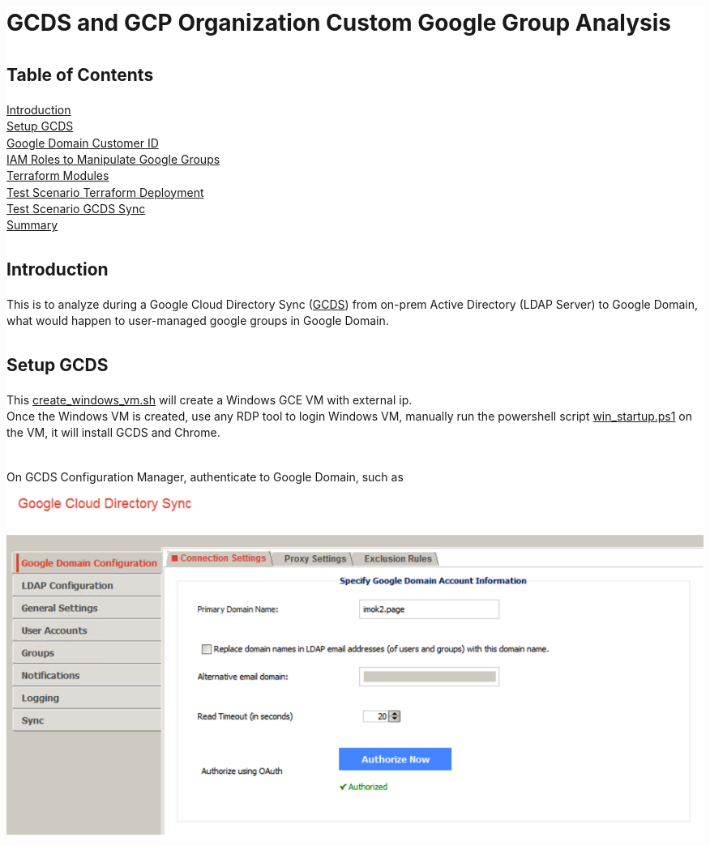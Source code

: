 # GCDS and GCP Organization Custom Google Group Analysis
## Table of Contents
[Introduction](#introduction)<br/>
[Setup GCDS](#setup-gcds)<br/>
[Google Domain Customer ID](#google-domain-customer-id)<br/>
[IAM Roles to Manipulate Google Groups](#iam-roles-to-manipulate-google-groups)<br/>
[Terraform Modules](#terraform-modules)<br/>
[Test Scenario Terraform Deployment](#test-scenario-terraform-deployment)<br/>
[Test Scenario GCDS Sync](#test-scenario-gcds-sync)<br/>
[Summary](#summary)<br/>

## Introduction
This is to analyze during a Google Cloud Directory Sync ([GCDS](https://support.google.com/a/answer/106368)) 
from on-prem Active Directory (LDAP Server) to Google Domain, 
what would happen to user-managed google groups in Google Domain.

## Setup GCDS
This [create_windows_vm.sh](create_windows_vm.sh) will create a Windows GCE VM with external ip. <br/>
Once the Windows VM is created, use any RDP tool to login Windows VM, manually run the powershell script [win_startup.ps1](win_startup.ps1) on the VM, it will install GCDS and Chrome. <br/>
<br/>

On GCDS Configuration Manager, authenticate to Google Domain, such as<br/>
![gcds_google_domain](img/gcds_google_domain.png)
<br/>
